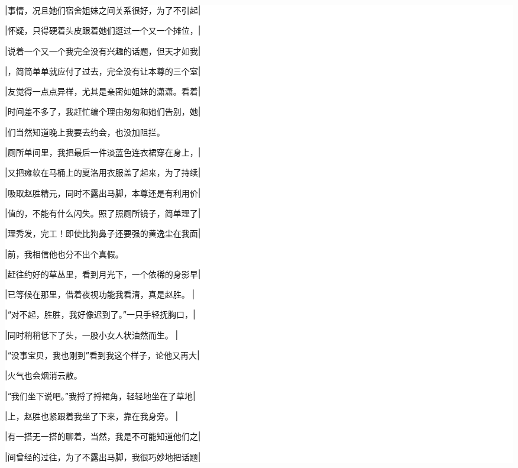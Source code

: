 |事情，况且她们宿舍姐妹之间关系很好，为了不引起|

|怀疑，只得硬着头皮跟着她们逛过一个又一个摊位，|

|说着一个又一个我完全没有兴趣的话题，但天才如我|

|，简简单单就应付了过去，完全没有让本尊的三个室|

|友觉得一点点异样，尤其是亲密如姐妹的潇潇。看着|

|时间差不多了，我赶忙编个理由匆匆和她们告别，她|

|们当然知道晚上我要去约会，也没加阻拦。

|厕所单间里，我把最后一件淡蓝色连衣裙穿在身上，|

|又把瘫软在马桶上的夏洛用衣服盖了起来，为了持续|

|吸取赵胜精元，同时不露出马脚，本尊还是有利用价|

|值的，不能有什么闪失。照了照厕所镜子，简单理了|

|理秀发，完工！即使比狗鼻子还要强的黄逸尘在我面|

|前，我相信他也分不出个真假。

|赶往约好的草丛里，看到月光下，一个依稀的身影早|

|已等候在那里，借着夜视功能我看清，真是赵胜。  |

|“对不起，胜胜，我好像迟到了。”一只手轻抚胸口，|

|同时稍稍低下了头，一股小女人状油然而生。      |

|“没事宝贝，我也刚到”看到我这个样子，论他又再大|

|火气也会烟消云散。

|“我们坐下说吧。”我捋了捋裙角，轻轻地坐在了草地|

|上，赵胜也紧跟着我坐了下来，靠在我身旁。      |

|有一搭无一搭的聊着，当然，我是不可能知道他们之|

|间曾经的过往，为了不露出马脚，我很巧妙地把话题|
